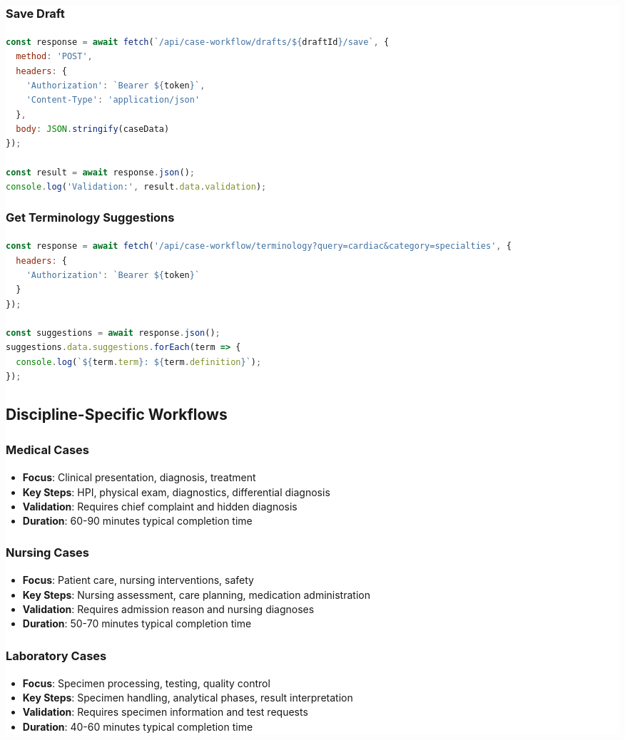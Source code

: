 ```javascript
```

### Save Draft
```javascript
const response = await fetch(`/api/case-workflow/drafts/${draftId}/save`, {
  method: 'POST',
  headers: {
    'Authorization': `Bearer ${token}`,
    'Content-Type': 'application/json'
  },
  body: JSON.stringify(caseData)
});

const result = await response.json();
console.log('Validation:', result.data.validation);
```

### Get Terminology Suggestions
```javascript
const response = await fetch('/api/case-workflow/terminology?query=cardiac&category=specialties', {
  headers: {
    'Authorization': `Bearer ${token}`
  }
});

const suggestions = await response.json();
suggestions.data.suggestions.forEach(term => {
  console.log(`${term.term}: ${term.definition}`);
});
```

## Discipline-Specific Workflows

### Medical Cases
- **Focus**: Clinical presentation, diagnosis, treatment
- **Key Steps**: HPI, physical exam, diagnostics, differential diagnosis
- **Validation**: Requires chief complaint and hidden diagnosis
- **Duration**: 60-90 minutes typical completion time

### Nursing Cases
- **Focus**: Patient care, nursing interventions, safety
- **Key Steps**: Nursing assessment, care planning, medication administration
- **Validation**: Requires admission reason and nursing diagnoses
- **Duration**: 50-70 minutes typical completion time

### Laboratory Cases
- **Focus**: Specimen processing, testing, quality control
- **Key Steps**: Specimen handling, analytical phases, result interpretation
- **Validation**: Requires specimen information and test requests
- **Duration**: 40-60 minutes typical completion time
